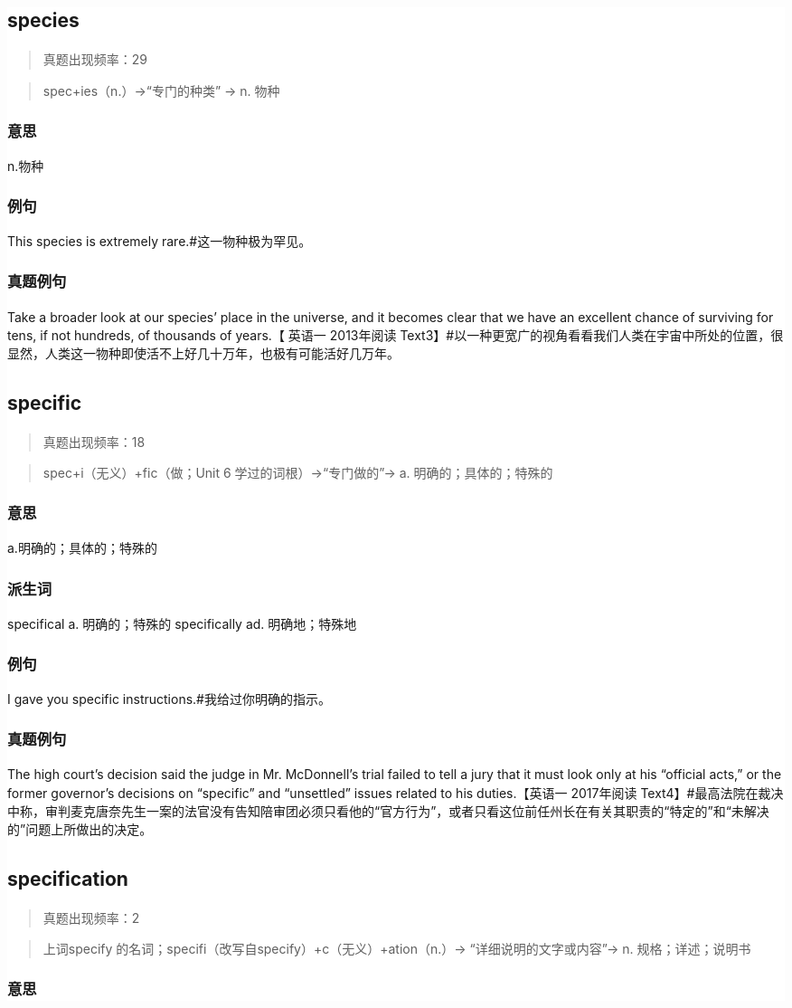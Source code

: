 ## species

> 真题出现频率：29

> spec+ies（n.）→“专门的种类” → n. 物种

### 意思

n.物种

### 例句

This species is extremely rare.#这一物种极为罕见。

### 真题例句

Take a broader look at our species’ place in the universe, and it becomes clear that we have an excellent chance of surviving for tens, if not hundreds, of thousands of years.【 英语一 2013年阅读 Text3】#以一种更宽广的视角看看我们人类在宇宙中所处的位置，很显然，人类这一物种即使活不上好几十万年，也极有可能活好几万年。

## specific

> 真题出现频率：18

> spec+i（无义）+fic（做；Unit 6 学过的词根）→“专门做的”→ a. 明确的；具体的；特殊的

### 意思

a.明确的；具体的；特殊的

### 派生词

specifical a. 明确的；特殊的 specifically ad. 明确地；特殊地

### 例句

I gave you specific instructions.#我给过你明确的指示。

### 真题例句

The high court’s decision said the judge in Mr. McDonnell’s trial failed to tell a jury that it must look only at his “official acts,” or the former governor’s decisions on “specific” and “unsettled” issues related to his duties.【英语一 2017年阅读 Text4】#最高法院在裁决中称，审判麦克唐奈先生一案的法官没有告知陪审团必须只看他的“官方行为”，或者只看这位前任州长在有关其职责的“特定的”和“未解决的”问题上所做出的决定。

## specification

> 真题出现频率：2

> 上词specify 的名词；specifi（改写自specify）+c（无义）+ation（n.）→
“详细说明的文字或内容”→ n. 规格；详述；说明书

### 意思
